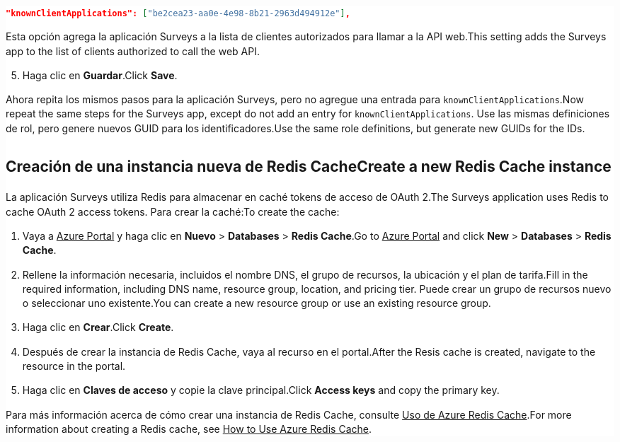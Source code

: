    ```json
   "knownClientApplications": ["be2cea23-aa0e-4e98-8b21-2963d494912e"],
   ```

   <span data-ttu-id="6ccee-188">Esta opción agrega la aplicación Surveys a la lista de clientes autorizados para llamar a la API web.</span><span class="sxs-lookup"><span data-stu-id="6ccee-188">This setting adds the Surveys app to the list of clients authorized to call the web API.</span></span>

5. <span data-ttu-id="6ccee-189">Haga clic en **Guardar**.</span><span class="sxs-lookup"><span data-stu-id="6ccee-189">Click **Save**.</span></span>

<span data-ttu-id="6ccee-190">Ahora repita los mismos pasos para la aplicación Surveys, pero no agregue una entrada para `knownClientApplications`.</span><span class="sxs-lookup"><span data-stu-id="6ccee-190">Now repeat the same steps for the Surveys app, except do not add an entry for `knownClientApplications`.</span></span> <span data-ttu-id="6ccee-191">Use las mismas definiciones de rol, pero genere nuevos GUID para los identificadores.</span><span class="sxs-lookup"><span data-stu-id="6ccee-191">Use the same role definitions, but generate new GUIDs for the IDs.</span></span>

## <a name="create-a-new-redis-cache-instance"></a><span data-ttu-id="6ccee-192">Creación de una instancia nueva de Redis Cache</span><span class="sxs-lookup"><span data-stu-id="6ccee-192">Create a new Redis Cache instance</span></span>

<span data-ttu-id="6ccee-193">La aplicación Surveys utiliza Redis para almacenar en caché tokens de acceso de OAuth 2.</span><span class="sxs-lookup"><span data-stu-id="6ccee-193">The Surveys application uses Redis to cache OAuth 2 access tokens.</span></span> <span data-ttu-id="6ccee-194">Para crear la caché:</span><span class="sxs-lookup"><span data-stu-id="6ccee-194">To create the cache:</span></span>

1.  <span data-ttu-id="6ccee-195">Vaya a [Azure Portal](https://portal.azure.com) y haga clic en **Nuevo** > **Databases** > **Redis Cache**.</span><span class="sxs-lookup"><span data-stu-id="6ccee-195">Go to [Azure Portal](https://portal.azure.com) and click **New** > **Databases** > **Redis Cache**.</span></span>

2.  <span data-ttu-id="6ccee-196">Rellene la información necesaria, incluidos el nombre DNS, el grupo de recursos, la ubicación y el plan de tarifa.</span><span class="sxs-lookup"><span data-stu-id="6ccee-196">Fill in the required information, including DNS name, resource group, location, and pricing tier.</span></span> <span data-ttu-id="6ccee-197">Puede crear un grupo de recursos nuevo o seleccionar uno existente.</span><span class="sxs-lookup"><span data-stu-id="6ccee-197">You can create a new resource group or use an existing resource group.</span></span>

3. <span data-ttu-id="6ccee-198">Haga clic en **Crear**.</span><span class="sxs-lookup"><span data-stu-id="6ccee-198">Click **Create**.</span></span>

4. <span data-ttu-id="6ccee-199">Después de crear la instancia de Redis Cache, vaya al recurso en el portal.</span><span class="sxs-lookup"><span data-stu-id="6ccee-199">After the Resis cache is created, navigate to the resource in the portal.</span></span>

5. <span data-ttu-id="6ccee-200">Haga clic en **Claves de acceso** y copie la clave principal.</span><span class="sxs-lookup"><span data-stu-id="6ccee-200">Click **Access keys** and copy the primary key.</span></span>

<span data-ttu-id="6ccee-201">Para más información acerca de cómo crear una instancia de Redis Cache, consulte [Uso de Azure Redis Cache](/azure/redis-cache/cache-dotnet-how-to-use-azure-redis-cache).</span><span class="sxs-lookup"><span data-stu-id="6ccee-201">For more information about creating a Redis cache, see [How to Use Azure Redis Cache](/azure/redis-cache/cache-dotnet-how-to-use-azure-redis-cache).</span></span>


[portal]: https://portal.azure.com
[VS2017]: https://www.visualstudio.com/vs/